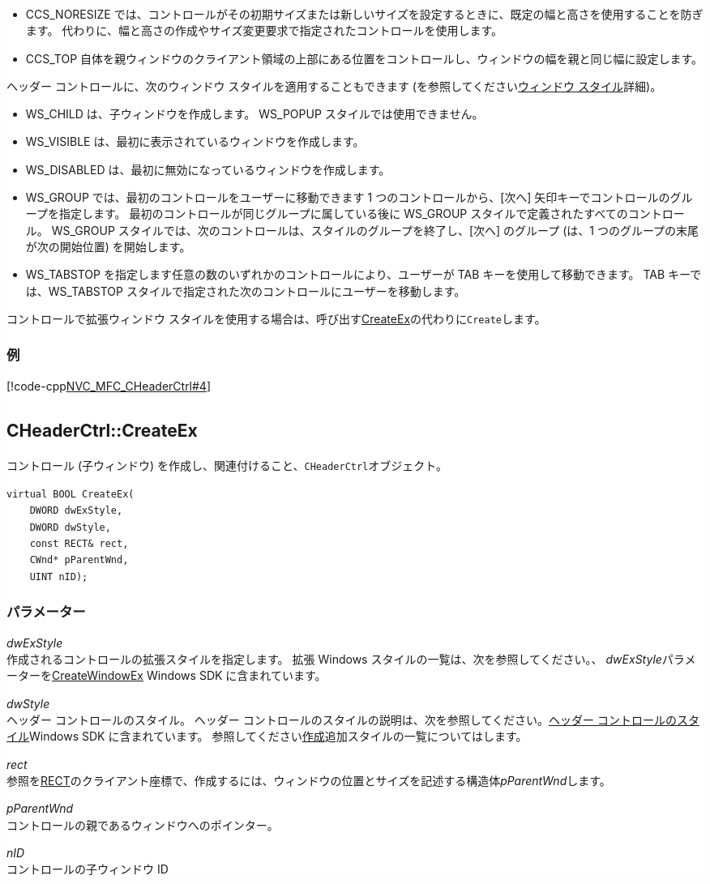- CCS_NORESIZE では、コントロールがその初期サイズまたは新しいサイズを設定するときに、既定の幅と高さを使用することを防ぎます。 代わりに、幅と高さの作成やサイズ変更要求で指定されたコントロールを使用します。

- CCS_TOP 自体を親ウィンドウのクライアント領域の上部にある位置をコントロールし、ウィンドウの幅を親と同じ幅に設定します。

ヘッダー コントロールに、次のウィンドウ スタイルを適用することもできます (を参照してください[ウィンドウ スタイル](../../mfc/reference/styles-used-by-mfc.md#window-styles)詳細)。

- WS_CHILD は、子ウィンドウを作成します。 WS_POPUP スタイルでは使用できません。

- WS_VISIBLE は、最初に表示されているウィンドウを作成します。

- WS_DISABLED は、最初に無効になっているウィンドウを作成します。

- WS_GROUP では、最初のコントロールをユーザーに移動できます 1 つのコントロールから、[次へ] 矢印キーでコントロールのグループを指定します。 最初のコントロールが同じグループに属している後に WS_GROUP スタイルで定義されたすべてのコントロール。 WS_GROUP スタイルでは、次のコントロールは、スタイルのグループを終了し、[次へ] のグループ (は、1 つのグループの末尾が次の開始位置) を開始します。

- WS_TABSTOP を指定します任意の数のいずれかのコントロールにより、ユーザーが TAB キーを使用して移動できます。 TAB キーでは、WS_TABSTOP スタイルで指定された次のコントロールにユーザーを移動します。

コントロールで拡張ウィンドウ スタイルを使用する場合は、呼び出す[CreateEx](#createex)の代わりに`Create`します。

### <a name="example"></a>例

[!code-cpp[NVC_MFC_CHeaderCtrl#4](../../mfc/reference/codesnippet/cpp/cheaderctrl-class_4.cpp)]

##  <a name="createex"></a>  CHeaderCtrl::CreateEx

コントロール (子ウィンドウ) を作成し、関連付けること、`CHeaderCtrl`オブジェクト。

```
virtual BOOL CreateEx(
    DWORD dwExStyle,
    DWORD dwStyle,
    const RECT& rect,
    CWnd* pParentWnd,
    UINT nID);
```

### <a name="parameters"></a>パラメーター

*dwExStyle*<br/>
作成されるコントロールの拡張スタイルを指定します。 拡張 Windows スタイルの一覧は、次を参照してください。、 *dwExStyle*パラメーターを[CreateWindowEx](/windows/desktop/api/winuser/nf-winuser-createwindowexa) Windows SDK に含まれています。

*dwStyle*<br/>
ヘッダー コントロールのスタイル。 ヘッダー コントロールのスタイルの説明は、次を参照してください。[ヘッダー コントロールのスタイル](/windows/desktop/Controls/header-control-styles)Windows SDK に含まれています。 参照してください[作成](#create)追加スタイルの一覧についてはします。

*rect*<br/>
参照を[RECT](/previous-versions/dd162897\(v=vs.85\))のクライアント座標で、作成するには、ウィンドウの位置とサイズを記述する構造体*pParentWnd*します。

*pParentWnd*<br/>
コントロールの親であるウィンドウへのポインター。

*nID*<br/>
コントロールの子ウィンドウ ID
